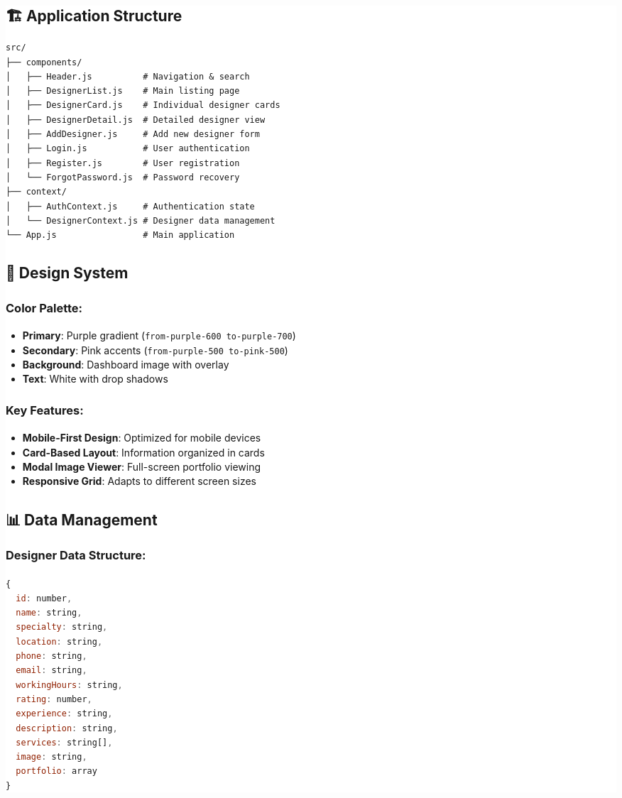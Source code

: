 ## 🏗️ Application Structure

```
src/
├── components/
│   ├── Header.js          # Navigation & search
│   ├── DesignerList.js    # Main listing page
│   ├── DesignerCard.js    # Individual designer cards
│   ├── DesignerDetail.js  # Detailed designer view
│   ├── AddDesigner.js     # Add new designer form
│   ├── Login.js           # User authentication
│   ├── Register.js        # User registration
│   └── ForgotPassword.js  # Password recovery
├── context/
│   ├── AuthContext.js     # Authentication state
│   └── DesignerContext.js # Designer data management
└── App.js                 # Main application
```

## 🎨 Design System

### **Color Palette:**
- **Primary**: Purple gradient (`from-purple-600 to-purple-700`)
- **Secondary**: Pink accents (`from-purple-500 to-pink-500`)
- **Background**: Dashboard image with overlay
- **Text**: White with drop shadows

### **Key Features:**
- **Mobile-First Design**: Optimized for mobile devices
- **Card-Based Layout**: Information organized in cards
- **Modal Image Viewer**: Full-screen portfolio viewing
- **Responsive Grid**: Adapts to different screen sizes

## 📊 Data Management

### **Designer Data Structure:**
```javascript
{
  id: number,
  name: string,
  specialty: string,
  location: string,
  phone: string,
  email: string,
  workingHours: string,
  rating: number,
  experience: string,
  description: string,
  services: string[],
  image: string,
  portfolio: array
}
```
